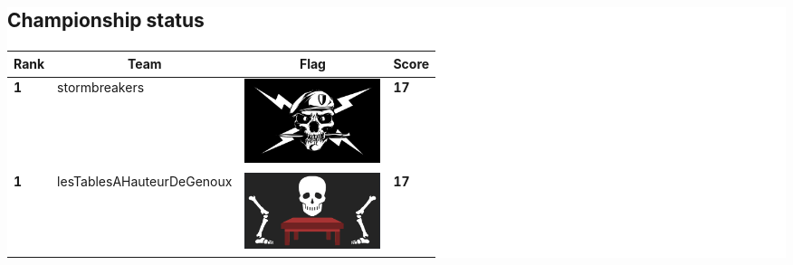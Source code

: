 ## Championship status

|Rank|Team|Flag|Score|
|--|--|--|--|
|**1**|stormbreakers|<img src="../../flags/stormbreakers.png" width="150px" />|**17**|
|**1**|lesTablesAHauteurDeGenoux|<img src="../../flags/lesTablesAHauteurDeGenoux.png" width="150px" />|**17**|